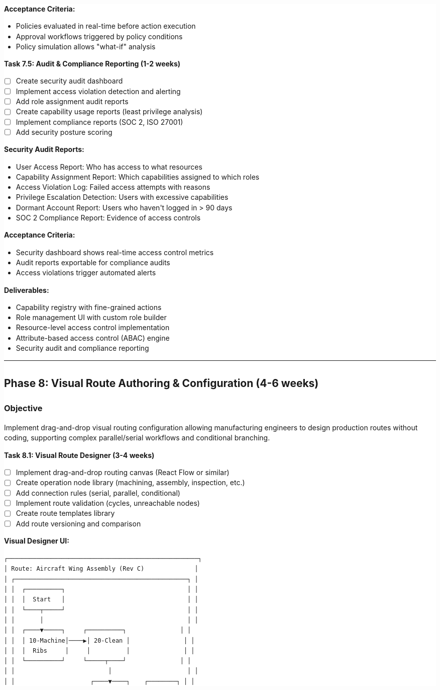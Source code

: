 **Acceptance Criteria:**
- Policies evaluated in real-time before action execution
- Approval workflows triggered by policy conditions
- Policy simulation allows "what-if" analysis

**Task 7.5: Audit & Compliance Reporting (1-2 weeks)**
- [ ] Create security audit dashboard
- [ ] Implement access violation detection and alerting
- [ ] Add role assignment audit reports
- [ ] Create capability usage reports (least privilege analysis)
- [ ] Implement compliance reports (SOC 2, ISO 27001)
- [ ] Add security posture scoring

**Security Audit Reports:**
- User Access Report: Who has access to what resources
- Capability Assignment Report: Which capabilities assigned to which roles
- Access Violation Log: Failed access attempts with reasons
- Privilege Escalation Detection: Users with excessive capabilities
- Dormant Account Report: Users who haven't logged in > 90 days
- SOC 2 Compliance Report: Evidence of access controls

**Acceptance Criteria:**
- Security dashboard shows real-time access control metrics
- Audit reports exportable for compliance audits
- Access violations trigger automated alerts

**Deliverables:**
- Capability registry with fine-grained actions
- Role management UI with custom role builder
- Resource-level access control implementation
- Attribute-based access control (ABAC) engine
- Security audit and compliance reporting

---

## Phase 8: Visual Route Authoring & Configuration (4-6 weeks)

### Objective
Implement drag-and-drop visual routing configuration allowing manufacturing engineers to design production routes without coding, supporting complex parallel/serial workflows and conditional branching.

**Task 8.1: Visual Route Designer (3-4 weeks)**
- [ ] Implement drag-and-drop routing canvas (React Flow or similar)
- [ ] Create operation node library (machining, assembly, inspection, etc.)
- [ ] Add connection rules (serial, parallel, conditional)
- [ ] Implement route validation (cycles, unreachable nodes)
- [ ] Create route templates library
- [ ] Add route versioning and comparison

**Visual Designer UI:**
```
┌─────────────────────────────────────────────────────┐
│ Route: Aircraft Wing Assembly (Rev C)              │
│ ┌────────────────────────────────────────────────┐ │
│ │  ┌──────────┐                                  │ │
│ │  │  Start   │                                  │ │
│ │  └────┬─────┘                                  │ │
│ │       │                                        │ │
│ │  ┌────▼─────┐     ┌──────────┐               │ │
│ │  │ 10-Machine│────▶│ 20-Clean │               │ │
│ │  │  Ribs     │     │          │               │ │
│ │  └──────────┘     └─────┬────┘               │ │
│ │                          │                     │ │
│ │                     ┌────▼────┐    ┌────────┐ │ │
```